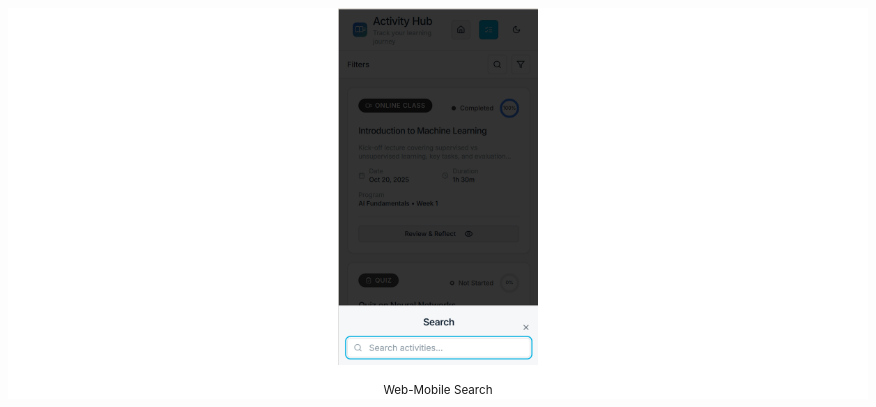 <img src="docs/screenshots/web-mobile-search.png" alt="Web Mobile Search" width="200" style="max-width: 100%; display: block; margin: 0 auto;">
<p align="center"><small>Web-Mobile Search</small></p>
</td>
</tr>
</table>

